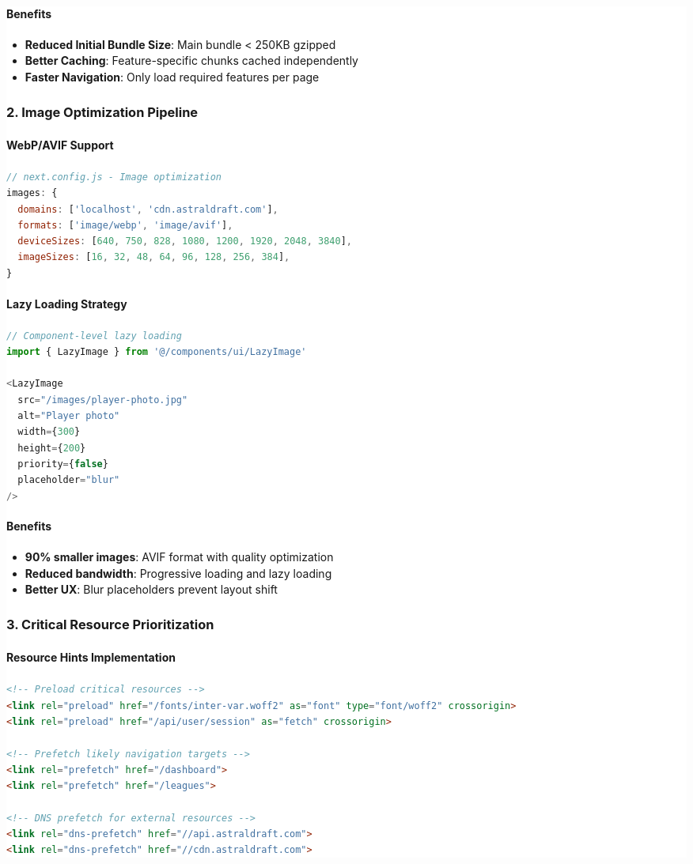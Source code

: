 #### Benefits
- **Reduced Initial Bundle Size**: Main bundle < 250KB gzipped
- **Better Caching**: Feature-specific chunks cached independently
- **Faster Navigation**: Only load required features per page

### 2. Image Optimization Pipeline

#### WebP/AVIF Support
```javascript
// next.config.js - Image optimization
images: {
  domains: ['localhost', 'cdn.astraldraft.com'],
  formats: ['image/webp', 'image/avif'],
  deviceSizes: [640, 750, 828, 1080, 1200, 1920, 2048, 3840],
  imageSizes: [16, 32, 48, 64, 96, 128, 256, 384],
}
```

#### Lazy Loading Strategy
```typescript
// Component-level lazy loading
import { LazyImage } from '@/components/ui/LazyImage'

<LazyImage
  src="/images/player-photo.jpg"
  alt="Player photo"
  width={300}
  height={200}
  priority={false}
  placeholder="blur"
/>
```

#### Benefits
- **90% smaller images**: AVIF format with quality optimization
- **Reduced bandwidth**: Progressive loading and lazy loading
- **Better UX**: Blur placeholders prevent layout shift

### 3. Critical Resource Prioritization

#### Resource Hints Implementation
```html
<!-- Preload critical resources -->
<link rel="preload" href="/fonts/inter-var.woff2" as="font" type="font/woff2" crossorigin>
<link rel="preload" href="/api/user/session" as="fetch" crossorigin>

<!-- Prefetch likely navigation targets -->
<link rel="prefetch" href="/dashboard">
<link rel="prefetch" href="/leagues">

<!-- DNS prefetch for external resources -->
<link rel="dns-prefetch" href="//api.astraldraft.com">
<link rel="dns-prefetch" href="//cdn.astraldraft.com">
```
